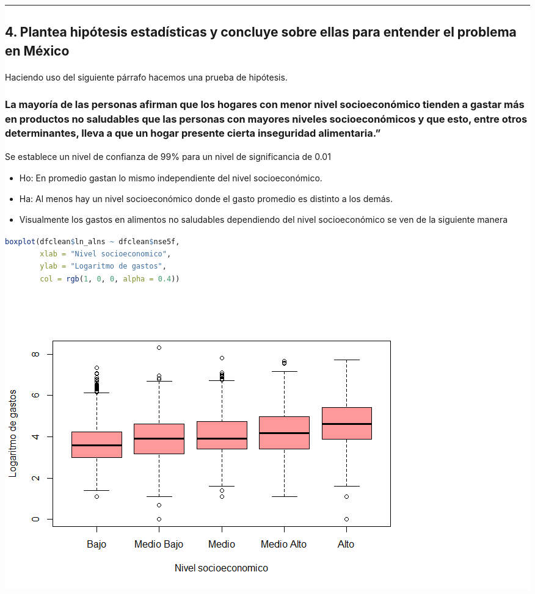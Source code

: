 ------------------------------------------------------------------------

## 4. Plantea hipótesis estadísticas y concluye sobre ellas para entender el problema en México

Haciendo uso del siguiente párrafo hacemos una prueba de hipótesis.

### La mayoría de las personas afirman que los hogares con menor nivel socioeconómico tienden a gastar más en productos no saludables que las personas con mayores niveles socioeconómicos y que esto, entre otros determinantes, lleva a que un hogar presente cierta inseguridad alimentaria.”

Se establece un nivel de confianza de 99% para un nivel de significancia
de 0.01

-   Ho: En promedio gastan lo mismo independiente del nivel
    socioeconómico.

-   Ha: Al menos hay un nivel socioeconómico donde el gasto promedio es
    distinto a los demás.

-   Visualmente los gastos en alimentos no saludables dependiendo del
    nivel socioeconómico se ven de la siguiente manera

``` r
boxplot(dfclean$ln_alns ~ dfclean$nse5f, 
        xlab = "Nivel socioeconomico", 
        ylab = "Logaritmo de gastos", 
        col = rgb(1, 0, 0, alpha = 0.4))
```

![](Postwork8_V2_files/figure-gfm/unnamed-chunk-31-1.png)
